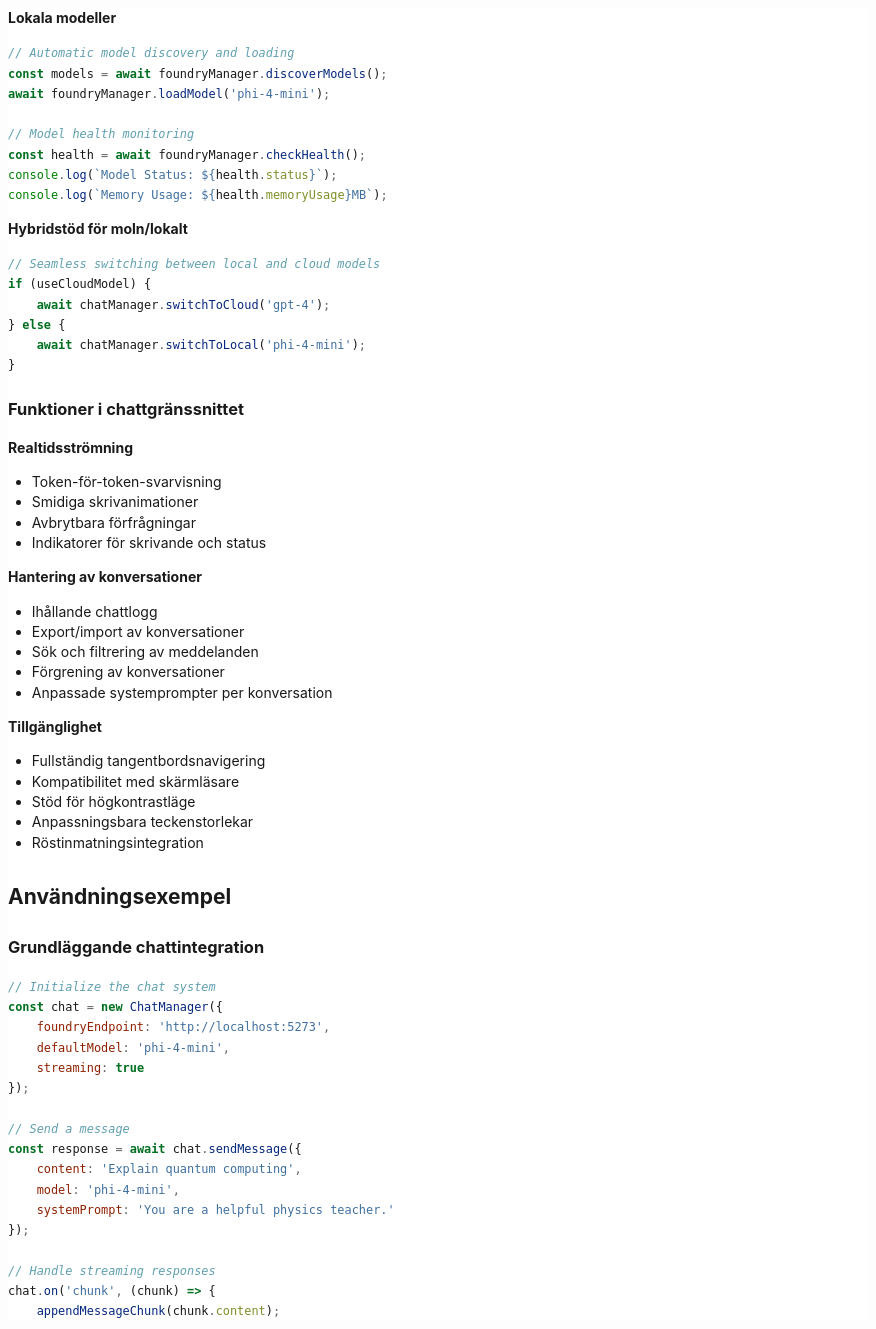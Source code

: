 **Lokala modeller**
```javascript
// Automatic model discovery and loading
const models = await foundryManager.discoverModels();
await foundryManager.loadModel('phi-4-mini');

// Model health monitoring
const health = await foundryManager.checkHealth();
console.log(`Model Status: ${health.status}`);
console.log(`Memory Usage: ${health.memoryUsage}MB`);
```

**Hybridstöd för moln/lokalt**
```javascript
// Seamless switching between local and cloud models
if (useCloudModel) {
    await chatManager.switchToCloud('gpt-4');
} else {
    await chatManager.switchToLocal('phi-4-mini');
}
```

### Funktioner i chattgränssnittet

**Realtidsströmning**
- Token-för-token-svarvisning
- Smidiga skrivanimationer
- Avbrytbara förfrågningar
- Indikatorer för skrivande och status

**Hantering av konversationer**
- Ihållande chattlogg
- Export/import av konversationer
- Sök och filtrering av meddelanden
- Förgrening av konversationer
- Anpassade systemprompter per konversation

**Tillgänglighet**
- Fullständig tangentbordsnavigering
- Kompatibilitet med skärmläsare
- Stöd för högkontrastläge
- Anpassningsbara teckenstorlekar
- Röstinmatningsintegration

## Användningsexempel

### Grundläggande chattintegration
```javascript
// Initialize the chat system
const chat = new ChatManager({
    foundryEndpoint: 'http://localhost:5273',
    defaultModel: 'phi-4-mini',
    streaming: true
});

// Send a message
const response = await chat.sendMessage({
    content: 'Explain quantum computing',
    model: 'phi-4-mini',
    systemPrompt: 'You are a helpful physics teacher.'
});

// Handle streaming responses
chat.on('chunk', (chunk) => {
    appendMessageChunk(chunk.content);
```